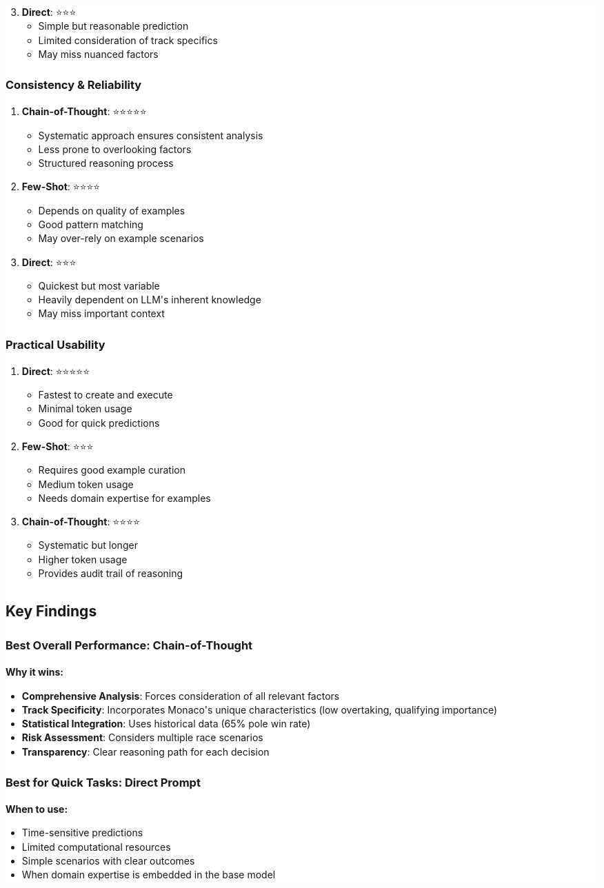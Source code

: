 3. **Direct**: ⭐⭐⭐
   - Simple but reasonable prediction
   - Limited consideration of track specifics
   - May miss nuanced factors

### Consistency & Reliability
1. **Chain-of-Thought**: ⭐⭐⭐⭐⭐
   - Systematic approach ensures consistent analysis
   - Less prone to overlooking factors
   - Structured reasoning process

2. **Few-Shot**: ⭐⭐⭐⭐
   - Depends on quality of examples
   - Good pattern matching
   - May over-rely on example scenarios

3. **Direct**: ⭐⭐⭐
   - Quickest but most variable
   - Heavily dependent on LLM's inherent knowledge
   - May miss important context

### Practical Usability
1. **Direct**: ⭐⭐⭐⭐⭐
   - Fastest to create and execute
   - Minimal token usage
   - Good for quick predictions

2. **Few-Shot**: ⭐⭐⭐
   - Requires good example curation
   - Medium token usage
   - Needs domain expertise for examples

3. **Chain-of-Thought**: ⭐⭐⭐⭐
   - Systematic but longer
   - Higher token usage
   - Provides audit trail of reasoning

## Key Findings

### Best Overall Performance: Chain-of-Thought
**Why it wins:**
- **Comprehensive Analysis**: Forces consideration of all relevant factors
- **Track Specificity**: Incorporates Monaco's unique characteristics (low overtaking, qualifying importance)
- **Statistical Integration**: Uses historical data (65% pole win rate)
- **Risk Assessment**: Considers multiple race scenarios
- **Transparency**: Clear reasoning path for each decision

### Best for Quick Tasks: Direct Prompt
**When to use:**
- Time-sensitive predictions
- Limited computational resources
- Simple scenarios with clear outcomes
- When domain expertise is embedded in the base model
